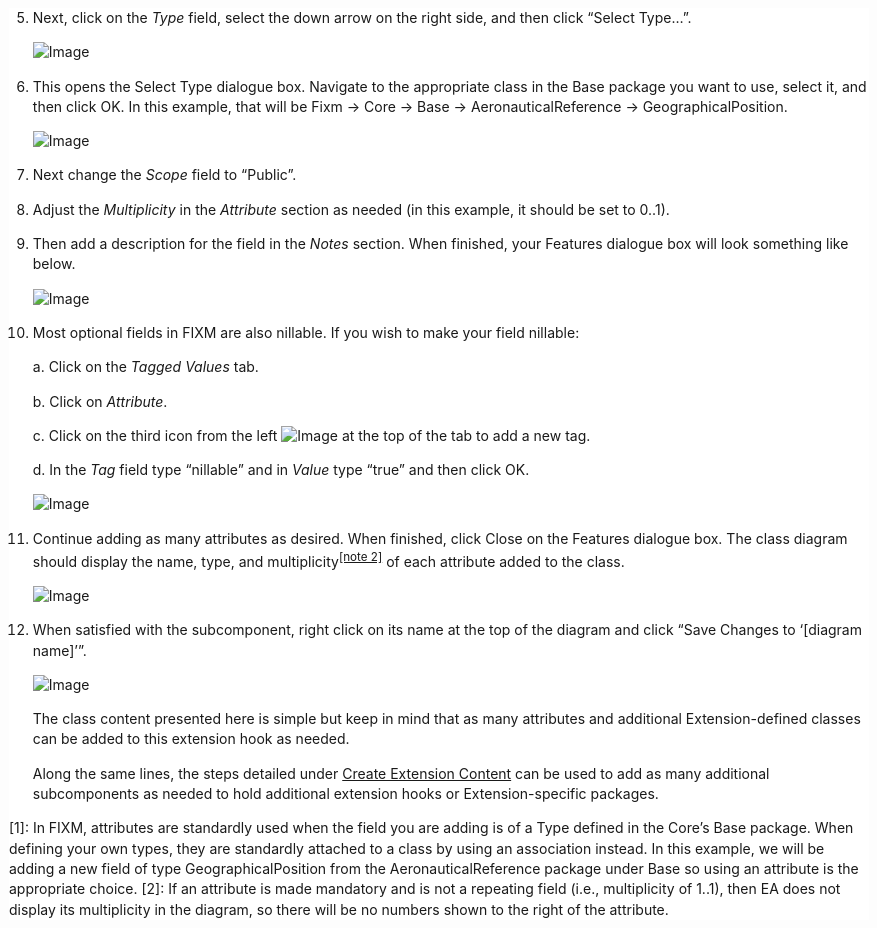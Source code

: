 5. Next, click on the *Type* field, select the down arrow on the right
    side, and then click “Select Type…”.

    ![Image](.//media/image217.png)

6. This opens the Select Type dialogue box. Navigate to the appropriate
    class in the Base package you want to use, select it, and then click
    OK. In this example, that will be Fixm -&gt; Core -&gt; Base -&gt;
    AeronauticalReference -&gt; GeographicalPosition.

    ![Image](.//media/image218.png)

7. Next change the *Scope* field to “Public”.

8. Adjust the *Multiplicity* in the *Attribute* section as needed (in
    this example, it should be set to 0..1).

9. Then add a description for the field in the *Notes* section. When
    finished, your Features dialogue box will look something like below.

    ![Image](.//media/image219.png)

10. Most optional fields in FIXM are also nillable. If you wish to make
    your field nillable:

    a.  Click on the *Tagged Values* tab.

    b.  Click on *Attribute*.

    c.  Click on the third icon from the left ![Image](.//media/image63.png) at the top of the tab to add a new tag.

    d.   In the *Tag* field type “nillable” and in *Value* type “true” and
    then click OK.

    ![Image](.//media/image220.png)

11. Continue adding as many attributes as desired. When finished,  click Close on the Features dialogue box. The class diagram should display the name, type, and multiplicity<sup><a href="#how-to-create-fixm-extension/create-extension-content?id=notes">[note 2]</a></sup> of each attribute added to the
    class.

    ![Image](.//media/image221.png)

12. When satisfied with the subcomponent, right click on its name at the top of the diagram and click “Save Changes to ‘\[diagram name\]’”.

    ![Image](.//media/image222.png)

    The class content presented here is simple but keep in mind that as many attributes and additional Extension-defined classes can be added to this extension hook as needed.

    Along the same lines, the steps detailed under [Create Extension
    Content](#_Create_Extension_Content) can be used to add as many
    additional subcomponents as needed to hold additional extension hooks or Extension-specific packages.


[1]: In FIXM, attributes are standardly used when the field you are adding is of a Type defined in the Core’s Base package.  When defining your own types, they are standardly attached to a class by using an association instead.  In this example, we will be adding a new field of type GeographicalPosition from the AeronauticalReference package under Base so using an attribute is the appropriate choice.
[2]: If an attribute is made mandatory and is not a repeating field (i.e., multiplicity of 1..1), then EA does not display its multiplicity in the diagram, so there will be no numbers shown to the right of the attribute.